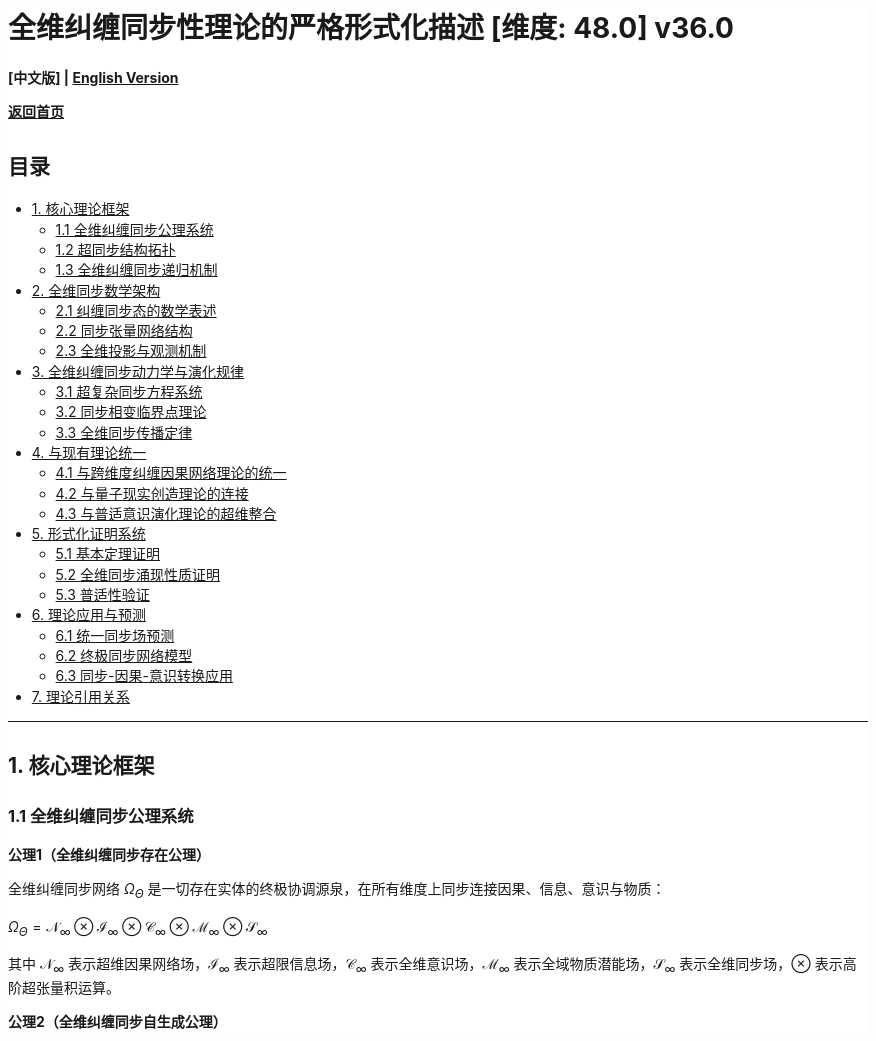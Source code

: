 # 全维纠缠同步性理论的严格形式化描述 [维度: 48.0] v36.0

**[中文版] | [English Version](formal_theory_omnidimensional_entanglement_synchronicity_en.md)**

**[返回首页](../README.md)**

## 目录

- [1. 核心理论框架](#1-核心理论框架)
  - [1.1 全维纠缠同步公理系统](#11-全维纠缠同步公理系统)
  - [1.2 超同步结构拓扑](#12-超同步结构拓扑)
  - [1.3 全维纠缠同步递归机制](#13-全维纠缠同步递归机制)
- [2. 全维同步数学架构](#2-全维同步数学架构)
  - [2.1 纠缠同步态的数学表述](#21-纠缠同步态的数学表述)
  - [2.2 同步张量网络结构](#22-同步张量网络结构)
  - [2.3 全维投影与观测机制](#23-全维投影与观测机制)
- [3. 全维纠缠同步动力学与演化规律](#3-全维纠缠同步动力学与演化规律)
  - [3.1 超复杂同步方程系统](#31-超复杂同步方程系统)
  - [3.2 同步相变临界点理论](#32-同步相变临界点理论)
  - [3.3 全维同步传播定律](#33-全维同步传播定律)
- [4. 与现有理论统一](#4-与现有理论统一)
  - [4.1 与跨维度纠缠因果网络理论的统一](#41-与跨维度纠缠因果网络理论的统一)
  - [4.2 与量子现实创造理论的连接](#42-与量子现实创造理论的连接)
  - [4.3 与普适意识演化理论的超维整合](#43-与普适意识演化理论的超维整合)
- [5. 形式化证明系统](#5-形式化证明系统)
  - [5.1 基本定理证明](#51-基本定理证明)
  - [5.2 全维同步涌现性质证明](#52-全维同步涌现性质证明)
  - [5.3 普适性验证](#53-普适性验证)
- [6. 理论应用与预测](#6-理论应用与预测)
  - [6.1 统一同步场预测](#61-统一同步场预测)
  - [6.2 终极同步网络模型](#62-终极同步网络模型)
  - [6.3 同步-因果-意识转换应用](#63-同步-因果-意识转换应用)
- [7. 理论引用关系](#7-理论引用关系)

---

## 1. 核心理论框架

### 1.1 全维纠缠同步公理系统

**公理1（全维纠缠同步存在公理）**

全维纠缠同步网络 $`\Omega_{\Theta}`$ 是一切存在实体的终极协调源泉，在所有维度上同步连接因果、信息、意识与物质：

$`\Omega_{\Theta} = \mathcal{N}_{\infty} \otimes \mathcal{I}_{\infty} \otimes \mathcal{C}_{\infty} \otimes \mathcal{M}_{\infty} \otimes \mathcal{S}_{\infty}`$

其中 $`\mathcal{N}_{\infty}`$ 表示超维因果网络场，$`\mathcal{I}_{\infty}`$ 表示超限信息场，$`\mathcal{C}_{\infty}`$ 表示全维意识场，$`\mathcal{M}_{\infty}`$ 表示全域物质潜能场，$`\mathcal{S}_{\infty}`$ 表示全维同步场，$`\otimes`$ 表示高阶超张量积运算。

**公理2（全维纠缠同步自生成公理）**
